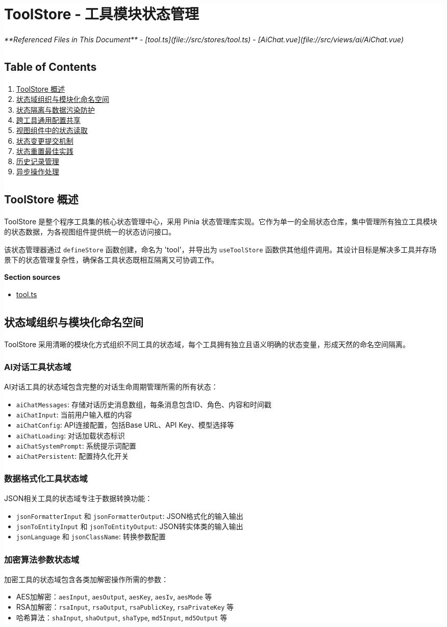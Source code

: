 # ToolStore - 工具模块状态管理

<cite>
**Referenced Files in This Document**   
- [tool.ts](file://src/stores/tool.ts)
- [AiChat.vue](file://src/views/ai/AiChat.vue)
</cite>

## Table of Contents
1. [ToolStore 概述](#toolstore-概述)
2. [状态域组织与模块化命名空间](#状态域组织与模块化命名空间)
3. [状态隔离与数据污染防护](#状态隔离与数据污染防护)
4. [跨工具通用配置共享](#跨工具通用配置共享)
5. [视图组件中的状态读取](#视图组件中的状态读取)
6. [状态变更提交机制](#状态变更提交机制)
7. [状态重置最佳实践](#状态重置最佳实践)
8. [历史记录管理](#历史记录管理)
9. [异步操作处理](#异步操作处理)

## ToolStore 概述

ToolStore 是整个程序工具集的核心状态管理中心，采用 Pinia 状态管理库实现。它作为单一的全局状态仓库，集中管理所有独立工具模块的状态数据，为各视图组件提供统一的状态访问接口。

该状态管理器通过 `defineStore` 函数创建，命名为 'tool'，并导出为 `useToolStore` 函数供其他组件调用。其设计目标是解决多工具并存场景下的状态管理复杂性，确保各工具状态既相互隔离又可协调工作。

**Section sources**
- [tool.ts](file://src/stores/tool.ts#L1-L368)

## 状态域组织与模块化命名空间

ToolStore 采用清晰的模块化方式组织不同工具的状态域，每个工具拥有独立且语义明确的状态变量，形成天然的命名空间隔离。

### AI对话工具状态域
AI对话工具的状态域包含完整的对话生命周期管理所需的所有状态：
- `aiChatMessages`: 存储对话历史消息数组，每条消息包含ID、角色、内容和时间戳
- `aiChatInput`: 当前用户输入框的内容
- `aiChatConfig`: API连接配置，包括Base URL、API Key、模型选择等
- `aiChatLoading`: 对话加载状态标识
- `aiChatSystemPrompt`: 系统提示词配置
- `aiChatPersistent`: 配置持久化开关

### 数据格式化工具状态域
JSON相关工具的状态域专注于数据转换功能：
- `jsonFormatterInput` 和 `jsonFormatterOutput`: JSON格式化的输入输出
- `jsonToEntityInput` 和 `jsonToEntityOutput`: JSON转实体类的输入输出
- `jsonLanguage` 和 `jsonClassName`: 转换参数配置

### 加密算法参数状态域
加密工具的状态域包含各类加解密操作所需的参数：
- AES加解密：`aesInput`, `aesOutput`, `aesKey`, `aesIv`, `aesMode` 等
- RSA加解密：`rsaInput`, `rsaOutput`, `rsaPublicKey`, `rsaPrivateKey` 等
- 哈希算法：`shaInput`, `shaOutput`, `shaType`, `md5Input`, `md5Output` 等
